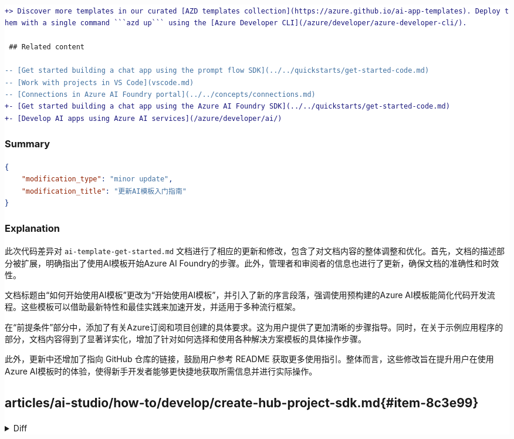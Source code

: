````diff
+> Discover more templates in our curated [AZD templates collection](https://azure.github.io/ai-app-templates). Deploy them with a single command ```azd up``` using the [Azure Developer CLI](/azure/developer/azure-developer-cli/).
 
 ## Related content
 
-- [Get started building a chat app using the prompt flow SDK](../../quickstarts/get-started-code.md)
-- [Work with projects in VS Code](vscode.md)
-- [Connections in Azure AI Foundry portal](../../concepts/connections.md)
+- [Get started building a chat app using the Azure AI Foundry SDK](../../quickstarts/get-started-code.md)
+- [Develop AI apps using Azure AI services](/azure/developer/ai/)
````
</details>

### Summary

```json
{
    "modification_type": "minor update",
    "modification_title": "更新AI模板入门指南"
}
```

### Explanation
此次代码差异对 `ai-template-get-started.md` 文档进行了相应的更新和修改，包含了对文档内容的整体调整和优化。首先，文档的描述部分被扩展，明确指出了使用AI模板开始Azure AI Foundry的步骤。此外，管理者和审阅者的信息也进行了更新，确保文档的准确性和时效性。

文档标题由“如何开始使用AI模板”更改为“开始使用AI模板”，并引入了新的序言段落，强调使用预构建的Azure AI模板能简化代码开发流程。这些模板可以借助最新特性和最佳实践来加速开发，并适用于多种流行框架。

在“前提条件”部分中，添加了有关Azure订阅和项目创建的具体要求。这为用户提供了更加清晰的步骤指导。同时，在关于示例应用程序的部分，文档内容得到了显著详实化，增加了针对如何选择和使用各种解决方案模板的具体操作步骤。

此外，更新中还增加了指向 GitHub 仓库的链接，鼓励用户参考 README 获取更多使用指引。整体而言，这些修改旨在提升用户在使用Azure AI模板时的体验，使得新手开发者能够更快捷地获取所需信息并进行实际操作。

## articles/ai-studio/how-to/develop/create-hub-project-sdk.md{#item-8c3e99}

<details><summary>Diff</summary></details>
